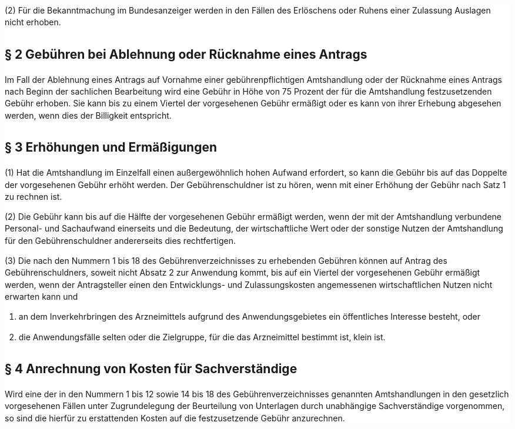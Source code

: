 (2) Für die Bekanntmachung im Bundesanzeiger werden in den Fällen des
Erlöschens oder Ruhens einer Zulassung Auslagen nicht erhoben.


## § 2 Gebühren bei Ablehnung oder Rücknahme eines Antrags

Im Fall der Ablehnung eines Antrags auf Vornahme einer
gebührenpflichtigen Amtshandlung oder der Rücknahme eines Antrags nach
Beginn der sachlichen Bearbeitung wird eine Gebühr in Höhe von 75
Prozent der für die Amtshandlung festzusetzenden Gebühr erhoben. Sie
kann bis zu einem Viertel der vorgesehenen Gebühr ermäßigt oder es
kann von ihrer Erhebung abgesehen werden, wenn dies der Billigkeit
entspricht.


## § 3 Erhöhungen und Ermäßigungen

(1) Hat die Amtshandlung im Einzelfall einen außergewöhnlich hohen
Aufwand erfordert, so kann die Gebühr bis auf das Doppelte der
vorgesehenen Gebühr erhöht werden. Der Gebührenschuldner ist zu hören,
wenn mit einer Erhöhung der Gebühr nach Satz 1 zu rechnen ist.

(2) Die Gebühr kann bis auf die Hälfte der vorgesehenen Gebühr
ermäßigt werden, wenn der mit der Amtshandlung verbundene Personal-
und Sachaufwand einerseits und die Bedeutung, der wirtschaftliche Wert
oder der sonstige Nutzen der Amtshandlung für den Gebührenschuldner
andererseits dies rechtfertigen.

(3) Die nach den Nummern 1 bis 18 des Gebührenverzeichnisses zu
erhebenden Gebühren können auf Antrag des Gebührenschuldners, soweit
nicht Absatz 2 zur Anwendung kommt, bis auf ein Viertel der
vorgesehenen Gebühr ermäßigt werden, wenn der Antragsteller einen den
Entwicklungs- und Zulassungskosten angemessenen wirtschaftlichen
Nutzen nicht erwarten kann und

1.  an dem Inverkehrbringen des Arzneimittels aufgrund des
    Anwendungsgebietes ein öffentliches Interesse besteht, oder


2.  die Anwendungsfälle selten oder die Zielgruppe, für die das
    Arzneimittel bestimmt ist, klein ist.





## § 4 Anrechnung von Kosten für Sachverständige

Wird eine der in den Nummern 1 bis 12 sowie 14 bis 18 des
Gebührenverzeichnisses genannten Amtshandlungen in den gesetzlich
vorgesehenen Fällen unter Zugrundelegung der Beurteilung von
Unterlagen durch unabhängige Sachverständige vorgenommen, so sind die
hierfür zu erstattenden Kosten auf die festzusetzende Gebühr
anzurechnen.

